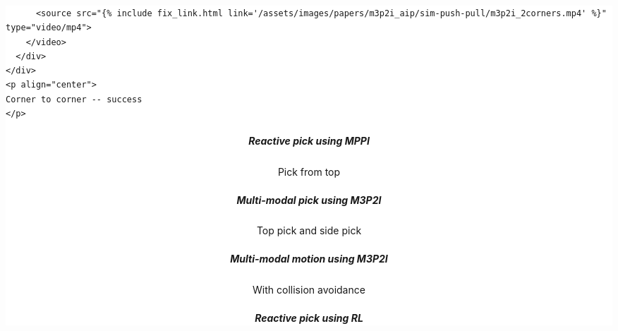           <source src="{% include fix_link.html link='/assets/images/papers/m3p2i_aip/sim-push-pull/m3p2i_2corners.mp4' %}" type="video/mp4">
        </video>
      </div>
    </div>
    <p align="center">
    Corner to corner -- success
    </p>
  </div>
</div>

<div class="row row-cols-1 row-cols-sm-2 row-cols-md-2 g-2">
  <div class="col">
    <h5 align="center">Reactive pick using MPPI</h5>
    <div class="teaser-video d-flex justify-content-center">
      <div class="ratio ratio-16x9">
        <video id="teaser" autoplay="" muted="" controls="" loop="" playsinline="">
          <source src="{% include fix_link.html link='/assets/images/papers/m3p2i_aip/sim-pick-place/tamp_reactive_pick.mp4' %}" type="video/mp4">
        </video>
      </div>
    </div>
    <p align="center">
    Pick from top
    </p>
  </div>
  <div class="col">
    <h5 align="center">Multi-modal pick using M3P2I</h5>
    <div class="teaser-video d-flex justify-content-center">
      <div class="ratio ratio-16x9">
        <video id="teaser" autoplay="" muted="" controls="" loop="" playsinline="">
          <source src="{% include fix_link.html link='/assets/images/papers/m3p2i_aip/sim-pick-place/m3p2i_pickplace.mp4' %}" type="video/mp4">
        </video>
      </div>
    </div>
    <p align="center">
    Top pick and side pick
    </p>
  </div>
</div>

<div class="row row-cols-1 row-cols-sm-2 row-cols-md-2 g-2">
  <div class="col">
    <h5 align="center">Multi-modal motion using M3P2I</h5>
    <div class="teaser-video d-flex justify-content-center">
      <div class="ratio ratio-16x9">
        <video id="teaser" autoplay="" muted="" controls="" loop="" playsinline="">
          <source src="{% include fix_link.html link='/assets/images/papers/m3p2i_aip/sim-pick-place/m3p2i_pick_with_obs.mp4' %}" type="video/mp4">
        </video>
      </div>
    </div>
    <p align="center">
    With collision avoidance
    </p>
  </div>
  <div class="col">
    <h5 align="center">Reactive pick using RL</h5>
    <div class="teaser-video d-flex justify-content-center">
      <div class="ratio ratio-16x9">
        <video id="teaser" autoplay="" muted="" controls="" loop="" playsinline="">
          <source src="{% include fix_link.html link='/assets/images/papers/m3p2i_aip/sim-pick-place/rl_reactive_16.mp4' %}" type="video/mp4">